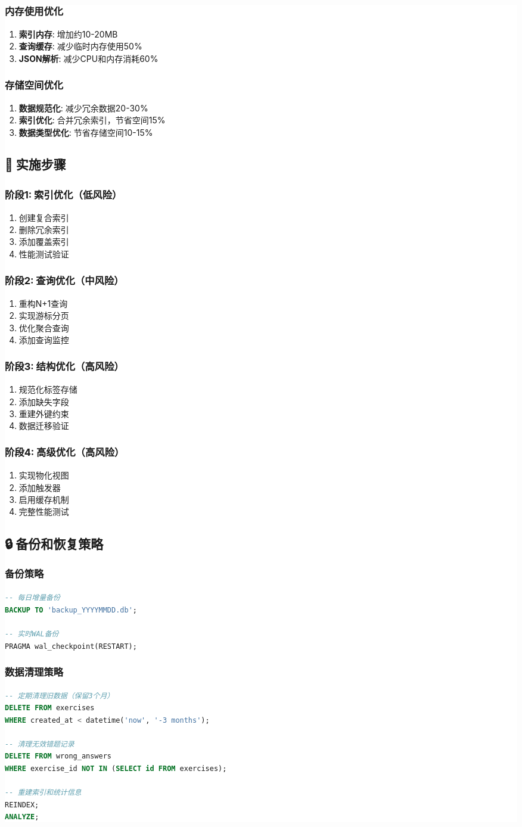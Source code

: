 ### 内存使用优化
1. **索引内存**: 增加约10-20MB
2. **查询缓存**: 减少临时内存使用50%
3. **JSON解析**: 减少CPU和内存消耗60%

### 存储空间优化
1. **数据规范化**: 减少冗余数据20-30%
2. **索引优化**: 合并冗余索引，节省空间15%
3. **数据类型优化**: 节省存储空间10-15%

## 🔧 实施步骤

### 阶段1: 索引优化（低风险）
1. 创建复合索引
2. 删除冗余索引
3. 添加覆盖索引
4. 性能测试验证

### 阶段2: 查询优化（中风险）
1. 重构N+1查询
2. 实现游标分页
3. 优化聚合查询
4. 添加查询监控

### 阶段3: 结构优化（高风险）
1. 规范化标签存储
2. 添加缺失字段
3. 重建外键约束
4. 数据迁移验证

### 阶段4: 高级优化（高风险）
1. 实现物化视图
2. 添加触发器
3. 启用缓存机制
4. 完整性能测试

## 🔒 备份和恢复策略

### 备份策略
```sql
-- 每日增量备份
BACKUP TO 'backup_YYYYMMDD.db';

-- 实时WAL备份
PRAGMA wal_checkpoint(RESTART);
```

### 数据清理策略
```sql
-- 定期清理旧数据（保留3个月）
DELETE FROM exercises 
WHERE created_at < datetime('now', '-3 months');

-- 清理无效错题记录
DELETE FROM wrong_answers 
WHERE exercise_id NOT IN (SELECT id FROM exercises);

-- 重建索引和统计信息
REINDEX;
ANALYZE;
```